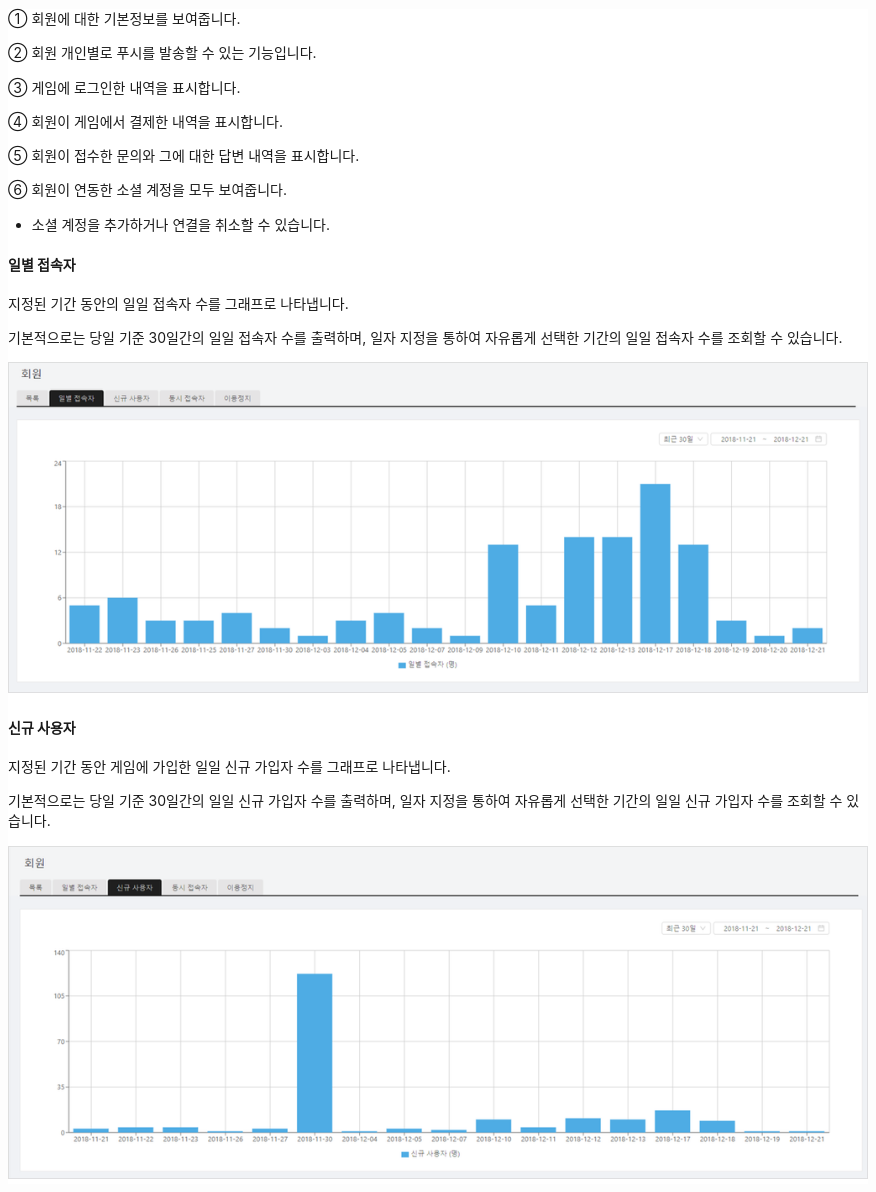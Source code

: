 ① 회원에 대한 기본정보를 보여줍니다.

② 회원 개인별로 푸시를 발송할 수 있는 기능입니다.

③ 게임에 로그인한 내역을 표시합니다.

④ 회원이 게임에서 결제한 내역을 표시합니다.

⑤ 회원이 접수한 문의와 그에 대한 답변 내역을 표시합니다.

⑥ 회원이 연동한 소셜 계정을 모두 보여줍니다.

- 소셜 계정을 추가하거나 연결을 취소할 수 있습니다.



#### 일별 접속자

지정된 기간 동안의 일일 접속자 수를 그래프로 나타냅니다.

기본적으로는 당일 기준 30일간의 일일 접속자 수를 출력하며, 일자 지정을 통하여 자유롭게 선택한 기간의 일일 접속자 수를 조회할 수 있습니다.

![gamepot-1-210a](./images/gamepot-1-210a.png)



#### 신규 사용자

지정된 기간 동안 게임에 가입한 일일 신규 가입자 수를 그래프로 나타냅니다.

기본적으로는 당일 기준 30일간의 일일 신규 가입자 수를 출력하며, 일자 지정을 통하여 자유롭게 선택한 기간의 일일 신규 가입자 수를 조회할 수 있습니다.

![gamepot-1-210B](./images/gamepot-1-210B.png)
